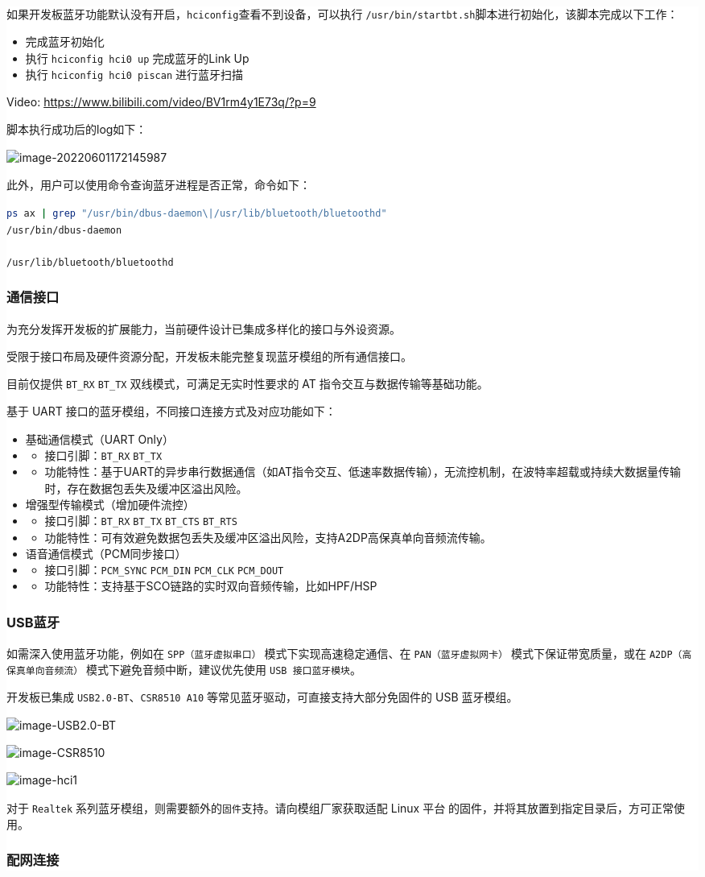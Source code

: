 如果开发板蓝牙功能默认没有开启，`hciconfig`查看不到设备，可以执行 `/usr/bin/startbt.sh`脚本进行初始化，该脚本完成以下工作：

- 完成蓝牙初始化
- 执行 `hciconfig hci0 up`  完成蓝牙的Link Up
- 执行 `hciconfig hci0 piscan` 进行蓝牙扫描

Video: https://www.bilibili.com/video/BV1rm4y1E73q/?p=9

脚本执行成功后的log如下：

![image-20220601172145987](https://rdk-doc.oss-cn-beijing.aliyuncs.com/doc/img/02_System_configuration/image/hardware_interface/image-20220601172145987.png)

此外，用户可以使用命令查询蓝牙进程是否正常，命令如下：

```bash
ps ax | grep "/usr/bin/dbus-daemon\|/usr/lib/bluetooth/bluetoothd"
/usr/bin/dbus-daemon

/usr/lib/bluetooth/bluetoothd
```

### 通信接口

为充分发挥开发板的扩展能力，当前硬件设计已集成多样化的接口与外设资源。

受限于接口布局及硬件资源分配，开发板未能完整复现蓝牙模组的所有通信接口。

目前仅提供 `BT_RX` `BT_TX` 双线模式，可满足无实时性要求的 AT 指令交互与数据传输等基础功能。

基于 UART 接口的蓝牙模组，不同接口连接方式及对应功能如下：

- ‌基础通信模式（UART Only）‌
- - 接口引脚：`BT_RX` `BT_TX`
- - 功能特性：基于UART的异步串行数据通信（如AT指令交互、低速率数据传输），无流控机制，在波特率超载或持续大数据量传输时，存在数据包丢失及缓冲区溢出风险。
- ‌增强型传输模式（增加硬件流控）‌
- - 接口引脚：`BT_RX` `BT_TX` `BT_CTS` `BT_RTS`
- - 功能特性：可有效避免数据包丢失及缓冲区溢出风险，支持A2DP高保真单向音频流传输。
- 语音通信模式（PCM同步接口）
- - 接口引脚：`PCM_SYNC` `PCM_DIN` `PCM_CLK` `PCM_DOUT`
- - 功能特性：支持基于SCO链路的实时双向音频传输，比如HPF/HSP

### USB蓝牙

如需深入使用蓝牙功能，例如在 `SPP（蓝牙虚拟串口）` 模式下实现高速稳定通信、在 `PAN（蓝牙虚拟网卡）` 模式下保证带宽质量，或在 `A2DP（高保真单向音频流）` 模式下避免音频中断，建议优先使用 `USB 接口蓝牙模块`。

开发板已集成 `USB2.0-BT`、`CSR8510 A10` 等常见蓝牙驱动，可直接支持大部分免固件的 USB 蓝牙模组。

![image-USB2.0-BT](https://rdk-doc.oss-cn-beijing.aliyuncs.com/doc/img/02_System_configuration/image/hardware_interface/image-USB2.0-BT.png)

![image-CSR8510](https://rdk-doc.oss-cn-beijing.aliyuncs.com/doc/img/02_System_configuration/image/hardware_interface/image-CSR8510.png)

![image-hci1](https://rdk-doc.oss-cn-beijing.aliyuncs.com/doc/img/02_System_configuration/image/hardware_interface/image-hci1.png)

对于 `Realtek` 系列蓝牙模组，则需要额外的`固件`支持。请向模组厂家获取适配 Linux 平台 的固件，并将其放置到指定目录后，方可正常使用。

### 配网连接
